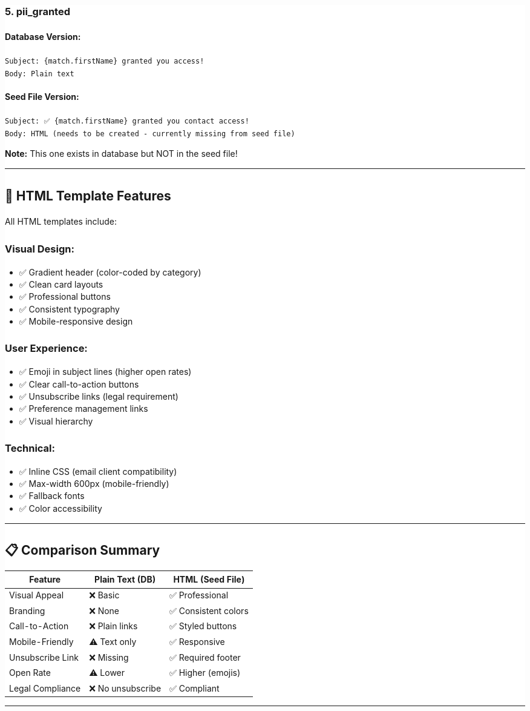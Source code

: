 
### **5. pii_granted**

#### **Database Version:**
```
Subject: {match.firstName} granted you access!
Body: Plain text
```

#### **Seed File Version:**
```
Subject: ✅ {match.firstName} granted you contact access!
Body: HTML (needs to be created - currently missing from seed file)
```

**Note:** This one exists in database but NOT in the seed file!

---

## 🎨 HTML Template Features

All HTML templates include:

### **Visual Design:**
- ✅ Gradient header (color-coded by category)
- ✅ Clean card layouts
- ✅ Professional buttons
- ✅ Consistent typography
- ✅ Mobile-responsive design

### **User Experience:**
- ✅ Emoji in subject lines (higher open rates)
- ✅ Clear call-to-action buttons
- ✅ Unsubscribe links (legal requirement)
- ✅ Preference management links
- ✅ Visual hierarchy

### **Technical:**
- ✅ Inline CSS (email client compatibility)
- ✅ Max-width 600px (mobile-friendly)
- ✅ Fallback fonts
- ✅ Color accessibility

---

## 📋 Comparison Summary

| Feature | Plain Text (DB) | HTML (Seed File) |
|---------|----------------|------------------|
| Visual Appeal | ❌ Basic | ✅ Professional |
| Branding | ❌ None | ✅ Consistent colors |
| Call-to-Action | ❌ Plain links | ✅ Styled buttons |
| Mobile-Friendly | ⚠️ Text only | ✅ Responsive |
| Unsubscribe Link | ❌ Missing | ✅ Required footer |
| Open Rate | ⚠️ Lower | ✅ Higher (emojis) |
| Legal Compliance | ❌ No unsubscribe | ✅ Compliant |

---